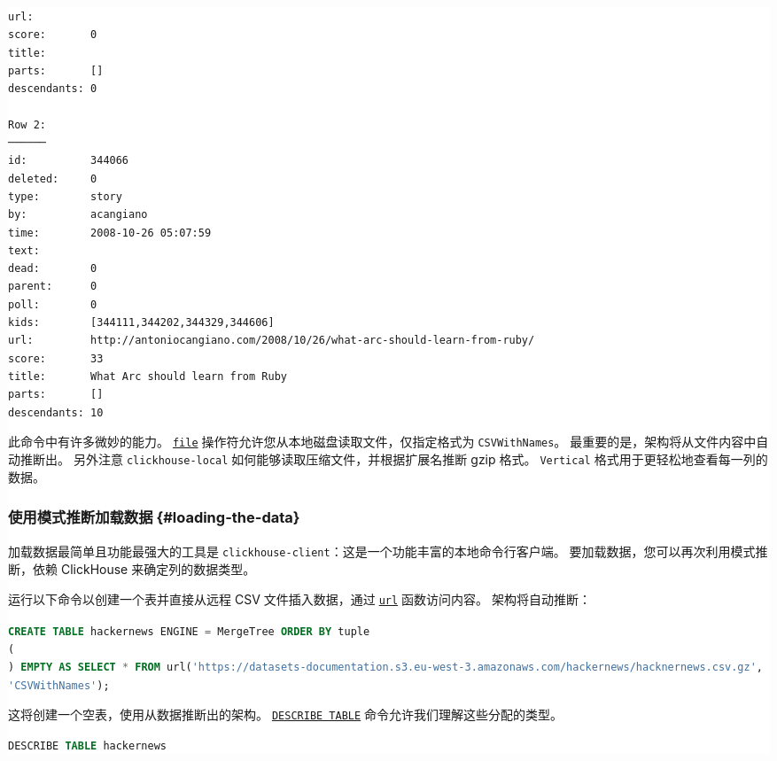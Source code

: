 ```response title="Response"
url:
score:       0
title:
parts:       []
descendants: 0

Row 2:
──────
id:          344066
deleted:     0
type:        story
by:          acangiano
time:        2008-10-26 05:07:59
text:
dead:        0
parent:      0
poll:        0
kids:        [344111,344202,344329,344606]
url:         http://antoniocangiano.com/2008/10/26/what-arc-should-learn-from-ruby/
score:       33
title:       What Arc should learn from Ruby
parts:       []
descendants: 10
```

此命令中有许多微妙的能力。
[`file`](/sql-reference/functions/files/#file) 操作符允许您从本地磁盘读取文件，仅指定格式为 `CSVWithNames`。
最重要的是，架构将从文件内容中自动推断出。
另外注意 `clickhouse-local` 如何能够读取压缩文件，并根据扩展名推断 gzip 格式。
`Vertical` 格式用于更轻松地查看每一列的数据。

### 使用模式推断加载数据 {#loading-the-data}

加载数据最简单且功能最强大的工具是 `clickhouse-client`：这是一个功能丰富的本地命令行客户端。
要加载数据，您可以再次利用模式推断，依赖 ClickHouse 来确定列的数据类型。

运行以下命令以创建一个表并直接从远程 CSV 文件插入数据，通过 [`url`](https://clickhouse.com/docs/en/sql-reference/table-functions/url) 函数访问内容。
架构将自动推断：

```sql
CREATE TABLE hackernews ENGINE = MergeTree ORDER BY tuple
(
) EMPTY AS SELECT * FROM url('https://datasets-documentation.s3.eu-west-3.amazonaws.com/hackernews/hacknernews.csv.gz', 'CSVWithNames');
```

这将创建一个空表，使用从数据推断出的架构。
[`DESCRIBE TABLE`](/sql-reference/statements/describe-table) 命令允许我们理解这些分配的类型。

```sql title="Query"
DESCRIBE TABLE hackernews
```
